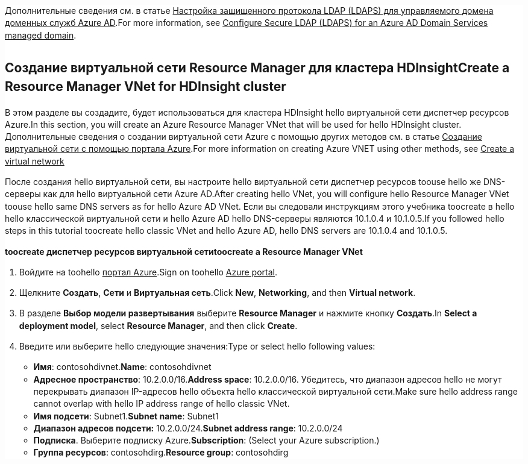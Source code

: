 <span data-ttu-id="1aa63-258">Дополнительные сведения см. в статье [Настройка защищенного протокола LDAP (LDAPS) для управляемого домена доменных служб Azure AD](../active-directory-domain-services/active-directory-ds-admin-guide-configure-secure-ldap.md).</span><span class="sxs-lookup"><span data-stu-id="1aa63-258">For more information, see [Configure Secure LDAP (LDAPS) for an Azure AD Domain Services managed domain](../active-directory-domain-services/active-directory-ds-admin-guide-configure-secure-ldap.md).</span></span>

## <a name="create-a-resource-manager-vnet-for-hdinsight-cluster"></a><span data-ttu-id="1aa63-259">Создание виртуальной сети Resource Manager для кластера HDInsight</span><span class="sxs-lookup"><span data-stu-id="1aa63-259">Create a Resource Manager VNet for HDInsight cluster</span></span>
<span data-ttu-id="1aa63-260">В этом разделе вы создадите, будет использоваться для кластера HDInsight hello виртуальной сети диспетчер ресурсов Azure.</span><span class="sxs-lookup"><span data-stu-id="1aa63-260">In this section, you will create an Azure Resource Manager VNet that will be used for hello HDInsight cluster.</span></span> <span data-ttu-id="1aa63-261">Дополнительные сведения о создании виртуальной сети Azure с помощью других методов см. в статье [Создание виртуальной сети с помощью портала Azure](../virtual-network/virtual-networks-create-vnet-arm-pportal.md).</span><span class="sxs-lookup"><span data-stu-id="1aa63-261">For more information on creating Azure VNET using other methods, see [Create a virtual network](../virtual-network/virtual-networks-create-vnet-arm-pportal.md)</span></span>

<span data-ttu-id="1aa63-262">После создания hello виртуальной сети, вы настроите hello виртуальной сети диспетчер ресурсов toouse hello же DNS-серверы как для hello виртуальной сети Azure AD.</span><span class="sxs-lookup"><span data-stu-id="1aa63-262">After creating hello VNet, you will configure hello Resource Manager VNet toouse hello same DNS servers as for hello Azure AD VNet.</span></span> <span data-ttu-id="1aa63-263">Если вы следовали инструкциям этого учебника toocreate в hello hello классической виртуальной сети и hello Azure AD hello DNS-серверы являются 10.1.0.4 и 10.1.0.5.</span><span class="sxs-lookup"><span data-stu-id="1aa63-263">If you followed hello steps in this tutorial toocreate hello classic VNet and hello Azure AD, hello DNS servers are 10.1.0.4 and 10.1.0.5.</span></span>

<span data-ttu-id="1aa63-264">**toocreate диспетчер ресурсов виртуальной сети**</span><span class="sxs-lookup"><span data-stu-id="1aa63-264">**toocreate a Resource Manager VNet**</span></span>

1. <span data-ttu-id="1aa63-265">Войдите на toohello [портал Azure](https://portal.azure.com).</span><span class="sxs-lookup"><span data-stu-id="1aa63-265">Sign on toohello [Azure portal](https://portal.azure.com).</span></span>
2. <span data-ttu-id="1aa63-266">Щелкните **Создать**, **Сети** и **Виртуальная сеть**.</span><span class="sxs-lookup"><span data-stu-id="1aa63-266">Click **New**, **Networking**, and then **Virtual network**.</span></span> 
3. <span data-ttu-id="1aa63-267">В разделе **Выбор модели развертывания** выберите **Resource Manager** и нажмите кнопку **Создать**.</span><span class="sxs-lookup"><span data-stu-id="1aa63-267">In **Select a deployment model**, select **Resource Manager**, and then click **Create**.</span></span>
4. <span data-ttu-id="1aa63-268">Введите или выберите hello следующие значения:</span><span class="sxs-lookup"><span data-stu-id="1aa63-268">Type or select hello following values:</span></span>
   
   * <span data-ttu-id="1aa63-269">**Имя**: contosohdivnet.</span><span class="sxs-lookup"><span data-stu-id="1aa63-269">**Name**: contosohdivnet</span></span>
   * <span data-ttu-id="1aa63-270">**Адресное пространство**: 10.2.0.0/16.</span><span class="sxs-lookup"><span data-stu-id="1aa63-270">**Address space**: 10.2.0.0/16.</span></span> <span data-ttu-id="1aa63-271">Убедитесь, что диапазон адресов hello не могут перекрывать диапазон IP-адресов hello объекта hello классической виртуальной сети.</span><span class="sxs-lookup"><span data-stu-id="1aa63-271">Make sure hello address range cannot overlap with hello IP address range of hello classic VNet.</span></span>
   * <span data-ttu-id="1aa63-272">**Имя подсети**: Subnet1.</span><span class="sxs-lookup"><span data-stu-id="1aa63-272">**Subnet name**: Subnet1</span></span>
   * <span data-ttu-id="1aa63-273">**Диапазон адресов подсети:** 10.2.0.0/24.</span><span class="sxs-lookup"><span data-stu-id="1aa63-273">**Subnet address range**: 10.2.0.0/24</span></span>
   * <span data-ttu-id="1aa63-274">**Подписка**. Выберите подписку Azure.</span><span class="sxs-lookup"><span data-stu-id="1aa63-274">**Subscription**: (Select your Azure subscription.)</span></span>
   * <span data-ttu-id="1aa63-275">**Группа ресурсов**: contosohdirg.</span><span class="sxs-lookup"><span data-stu-id="1aa63-275">**Resource group**: contosohdirg</span></span>